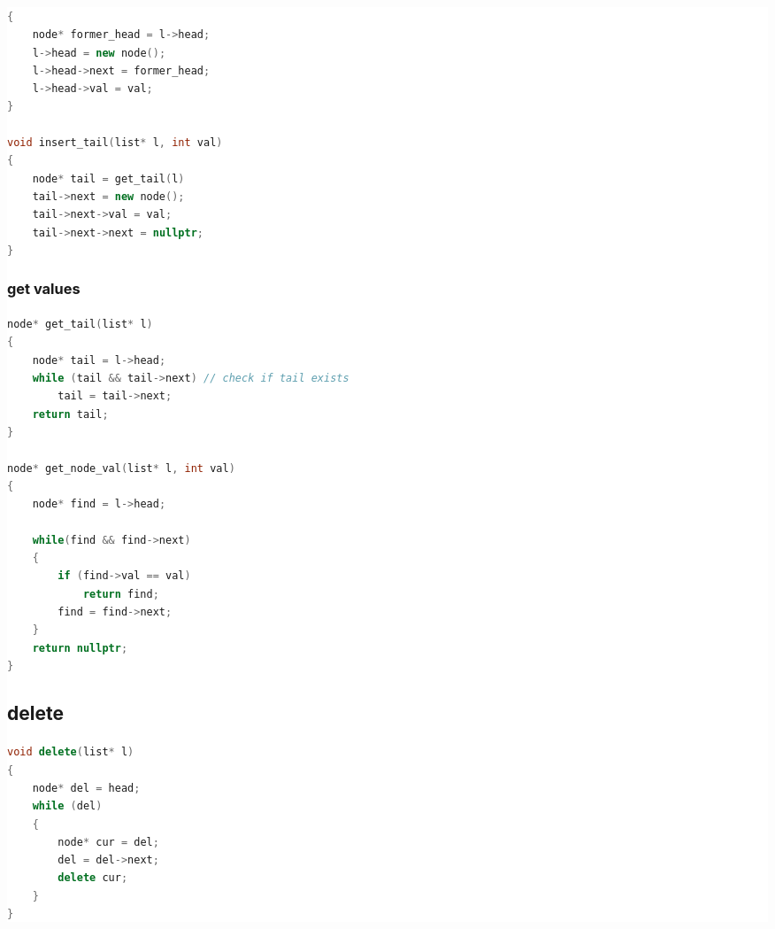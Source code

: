 ```C++
{
	node* former_head = l->head;
	l->head = new node();
	l->head->next = former_head;
	l->head->val = val;
}

void insert_tail(list* l, int val)
{
	node* tail = get_tail(l)
	tail->next = new node();
	tail->next->val = val;
	tail->next->next = nullptr;
}
```

### get values
```C++
node* get_tail(list* l)
{
	node* tail = l->head;
	while (tail && tail->next) // check if tail exists
		tail = tail->next;
	return tail;
}

node* get_node_val(list* l, int val)
{
	node* find = l->head;

	while(find && find->next)
	{
		if (find->val == val)
			return find;
		find = find->next;
	}
	return nullptr;
}
```

## delete
```C++
void delete(list* l)
{
	node* del = head;
	while (del)
	{
		node* cur = del;
		del = del->next;
		delete cur;
	}
}
```
